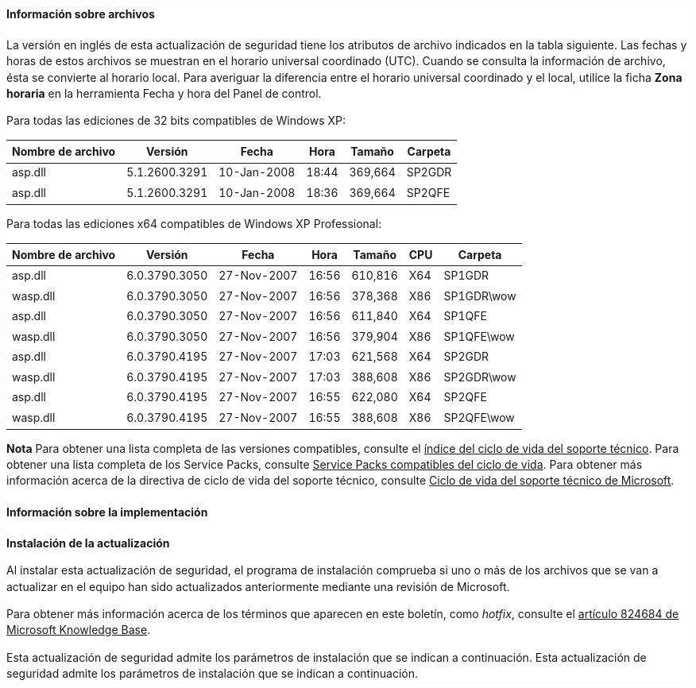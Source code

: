 
#### Información sobre archivos

La versión en inglés de esta actualización de seguridad tiene los atributos de archivo indicados en la tabla siguiente. Las fechas y horas de estos archivos se muestran en el horario universal coordinado (UTC). Cuando se consulta la información de archivo, ésta se convierte al horario local. Para averiguar la diferencia entre el horario universal coordinado y el local, utilice la ficha **Zona horaria** en la herramienta Fecha y hora del Panel de control.

Para todas las ediciones de 32 bits compatibles de Windows XP:

| Nombre de archivo | Versión       | Fecha       | Hora  | Tamaño  | Carpeta |
|-------------------|---------------|-------------|-------|---------|---------|
| asp.dll           | 5.1.2600.3291 | 10-Jan-2008 | 18:44 | 369,664 | SP2GDR  |
| asp.dll           | 5.1.2600.3291 | 10-Jan-2008 | 18:36 | 369,664 | SP2QFE  |

Para todas las ediciones x64 compatibles de Windows XP Professional:

| Nombre de archivo | Versión       | Fecha       | Hora  | Tamaño  | CPU | Carpeta     |
|-------------------|---------------|-------------|-------|---------|-----|-------------|
| asp.dll           | 6.0.3790.3050 | 27-Nov-2007 | 16:56 | 610,816 | X64 | SP1GDR      |
| wasp.dll          | 6.0.3790.3050 | 27-Nov-2007 | 16:56 | 378,368 | X86 | SP1GDR\\wow |
| asp.dll           | 6.0.3790.3050 | 27-Nov-2007 | 16:56 | 611,840 | X64 | SP1QFE      |
| wasp.dll          | 6.0.3790.3050 | 27-Nov-2007 | 16:56 | 379,904 | X86 | SP1QFE\\wow |
| asp.dll           | 6.0.3790.4195 | 27-Nov-2007 | 17:03 | 621,568 | X64 | SP2GDR      |
| wasp.dll          | 6.0.3790.4195 | 27-Nov-2007 | 17:03 | 388,608 | X86 | SP2GDR\\wow |
| asp.dll           | 6.0.3790.4195 | 27-Nov-2007 | 16:55 | 622,080 | X64 | SP2QFE      |
| wasp.dll          | 6.0.3790.4195 | 27-Nov-2007 | 16:55 | 388,608 | X86 | SP2QFE\\wow |

**Nota** Para obtener una lista completa de las versiones compatibles, consulte el [índice del ciclo de vida del soporte técnico](http://support.microsoft.com/gp/lifeselectindex/). Para obtener una lista completa de los Service Packs, consulte [Service Packs compatibles del ciclo de vida](http://support.microsoft.com/gp/lifesupsps). Para obtener más información acerca de la directiva de ciclo de vida del soporte técnico, consulte [Ciclo de vida del soporte técnico de Microsoft](http://support.microsoft.com/lifecycle/).

#### Información sobre la implementación

**Instalación de la actualización**

Al instalar esta actualización de seguridad, el programa de instalación comprueba si uno o más de los archivos que se van a actualizar en el equipo han sido actualizados anteriormente mediante una revisión de Microsoft.

Para obtener más información acerca de los términos que aparecen en este boletín, como *hotfix*, consulte el [artículo 824684 de Microsoft Knowledge Base](http://support.microsoft.com/kb/824684).

Esta actualización de seguridad admite los parámetros de instalación que se indican a continuación. Esta actualización de seguridad admite los parámetros de instalación que se indican a continuación.
